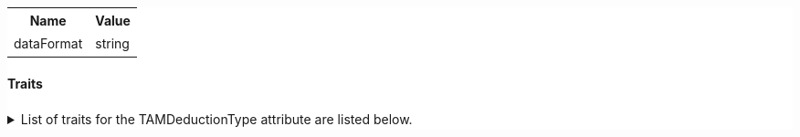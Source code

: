 <table><tr><th>Name</th><th>Value</th></tr><tr><td>dataFormat</td><td>string</td></tr></table>

#### Traits

<details>
<summary>List of traits for the TAMDeductionType attribute are listed below.</summary>

**is.dataFormat.character**  
**is.dataFormat.big**  
**is.dataFormat.array**  
**is.dataFormat.character**  
